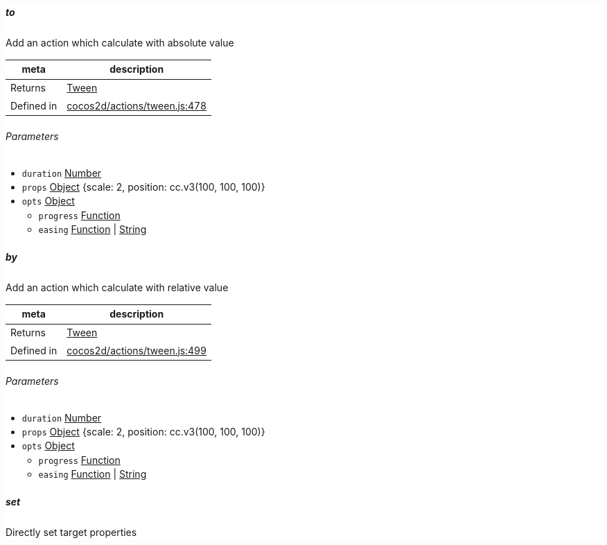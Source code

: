 
##### to

Add an action which calculate with absolute value

| meta | description |
|------|-------------|
| Returns | <a href="../classes/Tween.html" class="crosslink">Tween</a> 
| Defined in | [cocos2d/actions/tween.js:478](https://github.com/cocos-creator/engine/blob/f7d50d63228ec3047fe054a2d1e1535e90da2bd1/cocos2d/actions/tween.js#L478) |

###### Parameters
- `duration` <a href="https://developer.mozilla.org/en/JavaScript/Reference/Global_Objects/Number" class="crosslink external" target="_blank">Number</a> 
- `props` <a href="https://developer.mozilla.org/en/JavaScript/Reference/Global_Objects/Object" class="crosslink external" target="_blank">Object</a> {scale: 2, position: cc.v3(100, 100, 100)}
- `opts` <a href="https://developer.mozilla.org/en/JavaScript/Reference/Global_Objects/Object" class="crosslink external" target="_blank">Object</a> 
	- `progress` <a href="https://developer.mozilla.org/en/JavaScript/Reference/Global_Objects/Function" class="crosslink external" target="_blank">Function</a> 
	- `easing` <a href="https://developer.mozilla.org/en/JavaScript/Reference/Global_Objects/Function" class="crosslink external" target="_blank">Function</a> &#124; <a href="https://developer.mozilla.org/en/JavaScript/Reference/Global_Objects/String" class="crosslink external" target="_blank">String</a> 


##### by

Add an action which calculate with relative value

| meta | description |
|------|-------------|
| Returns | <a href="../classes/Tween.html" class="crosslink">Tween</a> 
| Defined in | [cocos2d/actions/tween.js:499](https://github.com/cocos-creator/engine/blob/f7d50d63228ec3047fe054a2d1e1535e90da2bd1/cocos2d/actions/tween.js#L499) |

###### Parameters
- `duration` <a href="https://developer.mozilla.org/en/JavaScript/Reference/Global_Objects/Number" class="crosslink external" target="_blank">Number</a> 
- `props` <a href="https://developer.mozilla.org/en/JavaScript/Reference/Global_Objects/Object" class="crosslink external" target="_blank">Object</a> {scale: 2, position: cc.v3(100, 100, 100)}
- `opts` <a href="https://developer.mozilla.org/en/JavaScript/Reference/Global_Objects/Object" class="crosslink external" target="_blank">Object</a> 
	- `progress` <a href="https://developer.mozilla.org/en/JavaScript/Reference/Global_Objects/Function" class="crosslink external" target="_blank">Function</a> 
	- `easing` <a href="https://developer.mozilla.org/en/JavaScript/Reference/Global_Objects/Function" class="crosslink external" target="_blank">Function</a> &#124; <a href="https://developer.mozilla.org/en/JavaScript/Reference/Global_Objects/String" class="crosslink external" target="_blank">String</a> 


##### set

Directly set target properties
